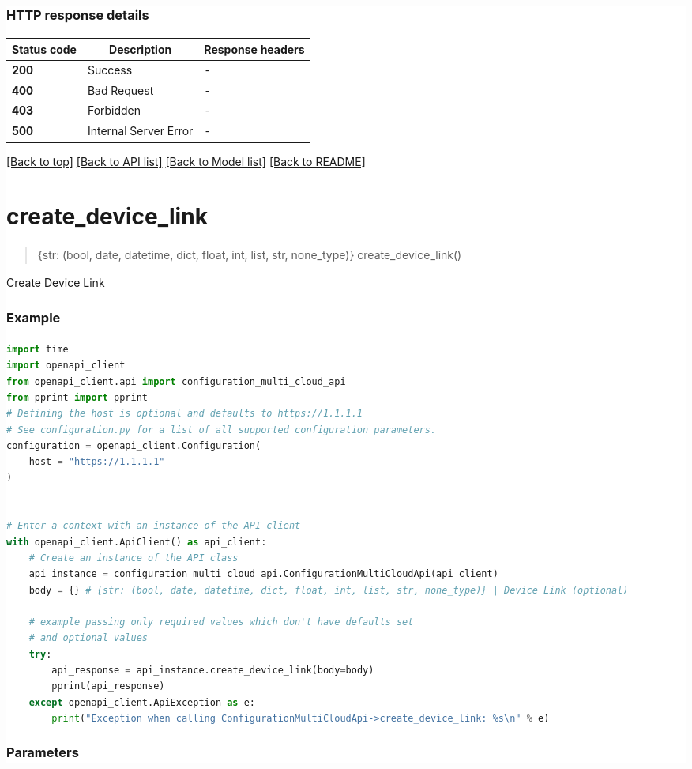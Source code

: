 
### HTTP response details

| Status code | Description | Response headers |
|-------------|-------------|------------------|
**200** | Success |  -  |
**400** | Bad Request |  -  |
**403** | Forbidden |  -  |
**500** | Internal Server Error |  -  |

[[Back to top]](#) [[Back to API list]](../README.md#documentation-for-api-endpoints) [[Back to Model list]](../README.md#documentation-for-models) [[Back to README]](../README.md)

# **create_device_link**
> {str: (bool, date, datetime, dict, float, int, list, str, none_type)} create_device_link()



Create Device Link

### Example


```python
import time
import openapi_client
from openapi_client.api import configuration_multi_cloud_api
from pprint import pprint
# Defining the host is optional and defaults to https://1.1.1.1
# See configuration.py for a list of all supported configuration parameters.
configuration = openapi_client.Configuration(
    host = "https://1.1.1.1"
)


# Enter a context with an instance of the API client
with openapi_client.ApiClient() as api_client:
    # Create an instance of the API class
    api_instance = configuration_multi_cloud_api.ConfigurationMultiCloudApi(api_client)
    body = {} # {str: (bool, date, datetime, dict, float, int, list, str, none_type)} | Device Link (optional)

    # example passing only required values which don't have defaults set
    # and optional values
    try:
        api_response = api_instance.create_device_link(body=body)
        pprint(api_response)
    except openapi_client.ApiException as e:
        print("Exception when calling ConfigurationMultiCloudApi->create_device_link: %s\n" % e)
```


### Parameters
